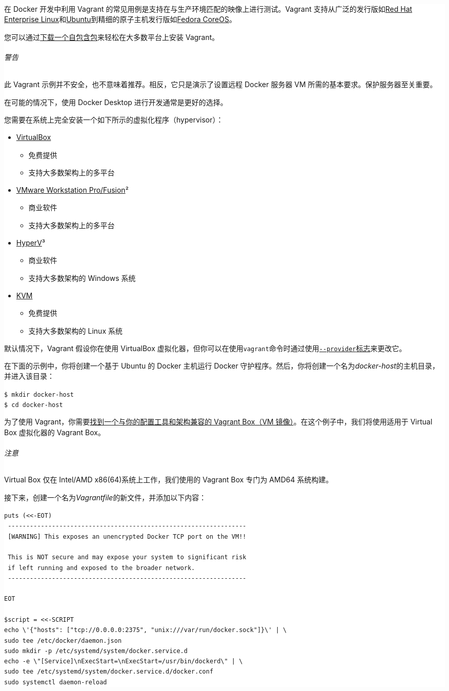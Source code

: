 在 Docker 开发中利用 Vagrant 的常见用例是支持在与生产环境匹配的映像上进行测试。Vagrant 支持从广泛的发行版如[Red Hat Enterprise Linux](https://www.redhat.com/en/technologies/linux-platforms/enterprise-linux)和[Ubuntu](https://ubuntu.com)到精细的原子主机发行版如[Fedora CoreOS](https://getfedora.org/en/coreos)。

您可以通过[下载一个自包含包](https://www.vagrantup.com/downloads.html)来轻松在大多数平台上安装 Vagrant。

###### 警告

此 Vagrant 示例并不安全，也不意味着推荐。相反，它只是演示了设置远程 Docker 服务器 VM 所需的基本要求。保护服务器至关重要。

在可能的情况下，使用 Docker Desktop 进行开发通常是更好的选择。

您需要在系统上完全安装一个如下所示的虚拟化程序（hypervisor）：

+   [VirtualBox](https://www.virtualbox.org/wiki/Downloads)

    +   免费提供

    +   支持大多数架构上的多平台

+   [VMware Workstation Pro/Fusion](https://oreil.ly/4uNsR)²

    +   商业软件

    +   支持大多数架构上的多平台

+   [HyperV](https://oreil.ly/agPTI)³

    +   商业软件

    +   支持大多数架构的 Windows 系统

+   [KVM](https://www.linux-kvm.org)

    +   免费提供

    +   支持大多数架构的 Linux 系统

默认情况下，Vagrant 假设你在使用 VirtualBox 虚拟化器，但你可以在使用`vagrant`命令时通过使用[`--provider`标志](https://learn.hashicorp.com/tutorials/vagrant/getting-started-providers)来更改它。

在下面的示例中，你将创建一个基于 Ubuntu 的 Docker 主机运行 Docker 守护程序。然后，你将创建一个名为*docker-host*的主机目录，并进入该目录：

```
$ mkdir docker-host
$ cd docker-host
```

为了使用 Vagrant，你需要[找到一个与你的配置工具和架构兼容的 Vagrant Box（VM 镜像）](https://app.vagrantup.com/boxes/search)。在这个例子中，我们将使用适用于 Virtual Box 虚拟化器的 Vagrant Box。

###### 注意

Virtual Box 仅在 Intel/AMD x86(64)系统上工作，我们使用的 Vagrant Box 专门为 AMD64 系统构建。

接下来，创建一个名为*Vagrantfile*的新文件，并添加以下内容：

```
puts (<<-EOT)
 -----------------------------------------------------------------
 [WARNING] This exposes an unencrypted Docker TCP port on the VM!!

 This is NOT secure and may expose your system to significant risk
 if left running and exposed to the broader network.
 -----------------------------------------------------------------

EOT

$script = <<-SCRIPT
echo \'{"hosts": ["tcp://0.0.0.0:2375", "unix:///var/run/docker.sock"]}\' | \
sudo tee /etc/docker/daemon.json
sudo mkdir -p /etc/systemd/system/docker.service.d
echo -e \"[Service]\nExecStart=\nExecStart=/usr/bin/dockerd\" | \
sudo tee /etc/systemd/system/docker.service.d/docker.conf
sudo systemctl daemon-reload
```